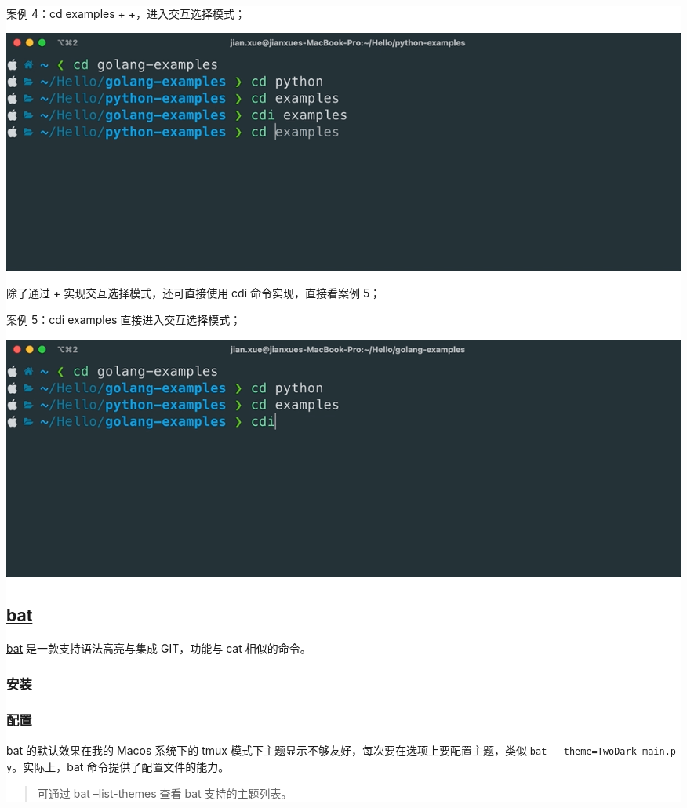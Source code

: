 案例 4：cd examples + <Space>+<Tab>，进入交互选择模式；

![](_assets/2023-10-28-high-productivity-shell-commands-part1-07.gif)

除了通过 <Space>+<Tab> 实现交互选择模式，还可直接使用 cdi 命令实现，直接看案例 5；

案例 5：cdi examples 直接进入交互选择模式；

![](_assets/2023-10-28-high-productivity-shell-commands-part1-06.gif)

[bat](https://github.com/sharkdp/bat)
-------------------------------------

[bat](https://github.com/sharkdp/bat) 是一款支持语法高亮与集成 GIT，功能与 cat 相似的命令。

### 安装

### 配置

bat 的默认效果在我的 Macos 系统下的 tmux 模式下主题显示不够友好，每次要在选项上要配置主题，类似 `bat --theme=TwoDark main.py`。实际上，bat 命令提供了配置文件的能力。

> 可通过 bat –list-themes 查看 bat 支持的主题列表。
